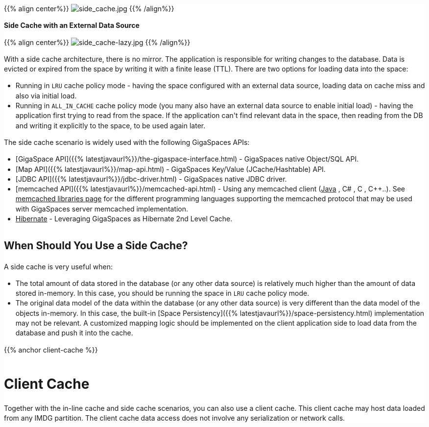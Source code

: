 {{% align center%}}
![side_cache.jpg](/attachment_files/side_cache.jpg)
{{% /align%}}

**Side Cache with an External Data Source**

{{% align center%}}
![side_cache-lazy.jpg](/attachment_files/side_cache-lazy.jpg)
{{% /align%}}

With a side cache architecture, there is no mirror. The application is responsible for writing changes to the database. Data is evicted or expired from the space by writing it with a finite lease (TTL). There are two options for loading data into the space:

- Running in `LRU` cache policy mode - having the space configured with an external data source, loading data on cache miss and also via initial load.
- Running in `ALL_IN_CACHE` cache policy mode (you many also have an external data source to enable initial load) - having the application first trying to read from the space. If the application can't find relevant data in the space, then reading from the DB and writing it explicitly to the space, to be used again later.

The side cache scenario is widely used with the following GigaSpaces APIs:

- [GigaSpace API]({{% latestjavaurl%}}/the-gigaspace-interface.html) - GigaSpaces native Object/SQL API.
- [Map API]({{% latestjavaurl%}}/map-api.html) - GigaSpaces Key/Value (JCache/Hashtable) API.
- [JDBC API]({{% latestjavaurl%}}/jdbc-driver.html) - GigaSpaces native JDBC driver.
- [memcached API]({{% latestjavaurl%}}/memcached-api.html) - Using any memcached client ([Java](http://code.google.com/p/xmemcached) , C# , C , C++..). See [memcached libraries page](http://code.google.com/p/memcached/wiki/Clients) for the different programming languages supporting the memcached protocol that may be used with GigaSpaces server memcached implementation.
- [Hibernate](/sbp/gigaspaces-for-hibernate-orm-users.html) - Leveraging GigaSpaces as Hibernate 2nd Level Cache.

## When Should You Use a Side Cache?

A side cache is very useful when:

- The total amount of data stored in the database (or any other data source) is relatively much higher than the amount of data stored in-memory. In this case, you should be running the space in `LRU` cache policy mode.
- The original data model of the data within the database (or any other data source) is very different than the data model of the objects in-memory. In this case, the built-in [Space Persistency]({{% latestjavaurl%}}/space-persistency.html) implementation  may not be relevant. A customized mapping logic should be implemented on the client application side to load data from the database and push it into the cache.

{{%  anchor client-cache %}}

# Client Cache

Together with the in-line cache and side cache scenarios, you can also use a client cache. This client cache may host data loaded from any IMDG partition. The client cache data access does not involve any serialization or network calls.
